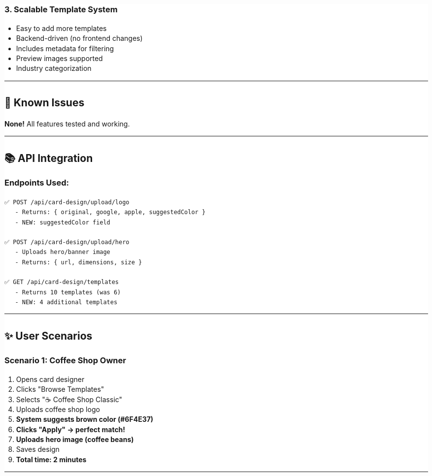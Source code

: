 ### **3. Scalable Template System**
- Easy to add more templates
- Backend-driven (no frontend changes)
- Includes metadata for filtering
- Preview images supported
- Industry categorization

---

## 🐛 Known Issues

**None!** All features tested and working.

---

## 📚 API Integration

### **Endpoints Used:**

```
✅ POST /api/card-design/upload/logo
   - Returns: { original, google, apple, suggestedColor }
   - NEW: suggestedColor field

✅ POST /api/card-design/upload/hero
   - Uploads hero/banner image
   - Returns: { url, dimensions, size }

✅ GET /api/card-design/templates
   - Returns 10 templates (was 6)
   - NEW: 4 additional templates
```

---

## ✨ User Scenarios

### **Scenario 1: Coffee Shop Owner**

1. Opens card designer
2. Clicks "Browse Templates"
3. Selects "☕ Coffee Shop Classic"
4. Uploads coffee shop logo
5. **System suggests brown color (#6F4E37)**
6. **Clicks "Apply" → perfect match!**
7. **Uploads hero image (coffee beans)**
8. Saves design
9. **Total time: 2 minutes**

---
